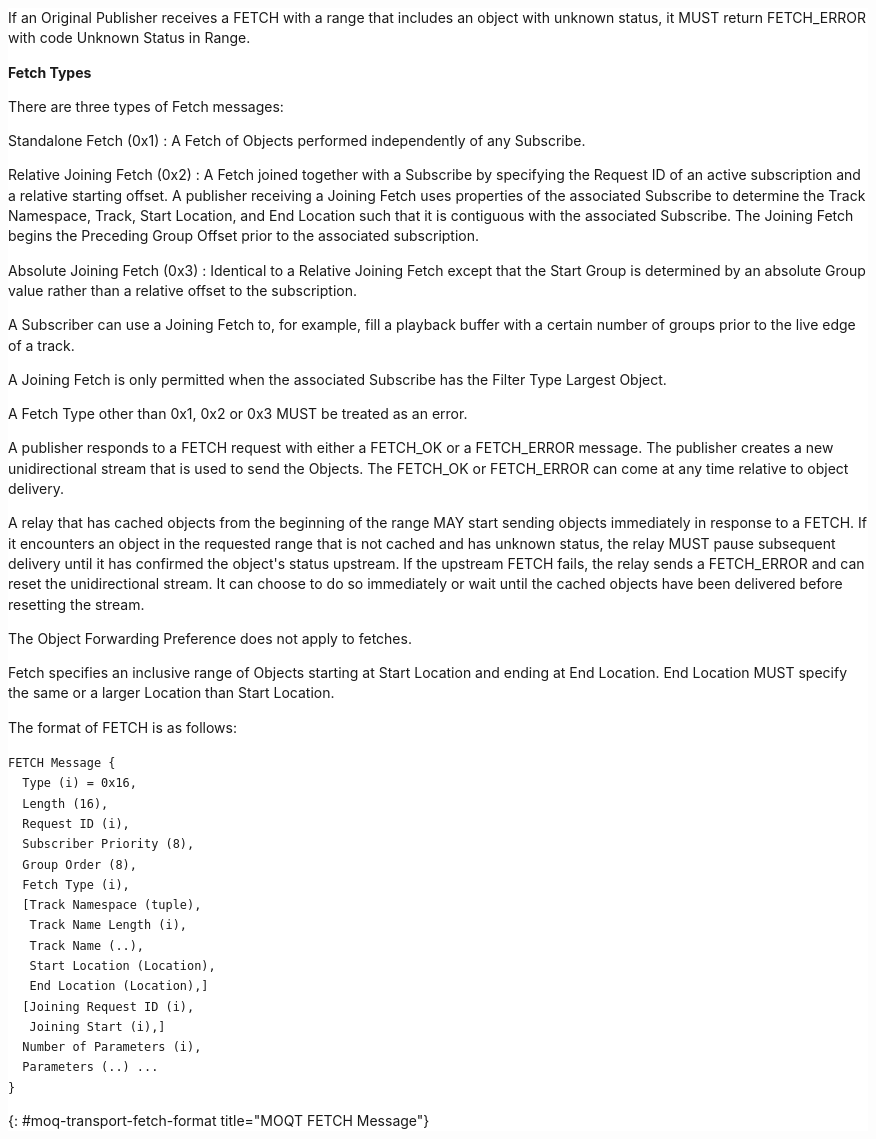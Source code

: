 If an Original Publisher receives a FETCH with a range that includes an object with
unknown status, it MUST return FETCH_ERROR with code Unknown Status in Range.

**Fetch Types**

There are three types of Fetch messages:

Standalone Fetch (0x1) : A Fetch of Objects performed independently of any Subscribe.

Relative Joining Fetch (0x2) : A Fetch joined together with a Subscribe by
specifying the Request ID of an active subscription and a relative starting
offset. A publisher receiving a Joining Fetch uses properties of the associated
Subscribe to determine the Track Namespace, Track, Start Location,
and End Location such that it is contiguous with the associated
Subscribe. The Joining Fetch begins the Preceding Group Offset prior to the
associated subscription.

Absolute Joining Fetch (0x3) : Identical to a Relative Joining Fetch except that the
Start Group is determined by an absolute Group value rather than a relative offset to
the subscription.

A Subscriber can use a Joining Fetch to, for example, fill a playback buffer with a
certain number of groups prior to the live edge of a track.

A Joining Fetch is only permitted when the associated Subscribe has the Filter
Type Largest Object.

A Fetch Type other than 0x1, 0x2 or 0x3 MUST be treated as an error.

A publisher responds to a FETCH request with either a FETCH_OK or a FETCH_ERROR
message.  The publisher creates a new unidirectional stream that is used to send the
Objects.  The FETCH_OK or FETCH_ERROR can come at any time relative to object
delivery.

A relay that has cached objects from the beginning of the range MAY start
sending objects immediately in response to a FETCH.  If it encounters an object
in the requested range that is not cached and has unknown status, the relay MUST
pause subsequent delivery until it has confirmed the object's status upstream.
If the upstream FETCH fails, the relay sends a FETCH_ERROR and can reset the
unidirectional stream.  It can choose to do so immediately or wait until the
cached objects have been delivered before resetting the stream.

The Object Forwarding Preference does not apply to fetches.

Fetch specifies an inclusive range of Objects starting at Start Location and
ending at End Location. End Location MUST specify the same or a larger Location
than Start Location.

The format of FETCH is as follows:

~~~
FETCH Message {
  Type (i) = 0x16,
  Length (16),
  Request ID (i),
  Subscriber Priority (8),
  Group Order (8),
  Fetch Type (i),
  [Track Namespace (tuple),
   Track Name Length (i),
   Track Name (..),
   Start Location (Location),
   End Location (Location),]
  [Joining Request ID (i),
   Joining Start (i),]
  Number of Parameters (i),
  Parameters (..) ...
}
~~~
{: #moq-transport-fetch-format title="MOQT FETCH Message"}
